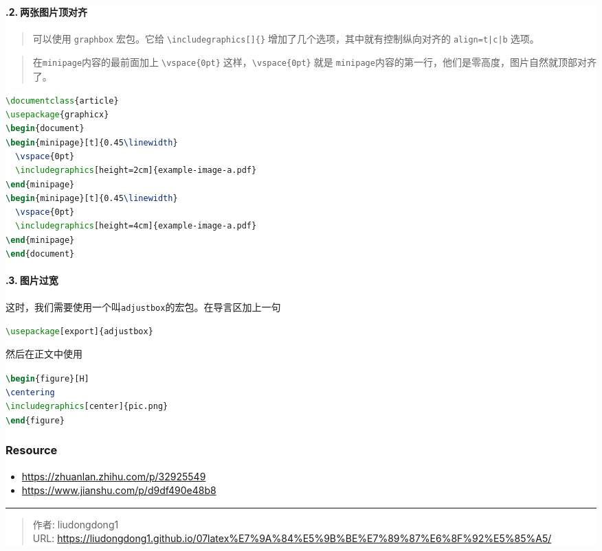 #### .2. 两张图片顶对齐

> 可以使用 `graphbox` 宏包。它给 `\includegraphics[]{}` 增加了几个选项，其中就有控制纵向对齐的 `align=t|c|b` 选项。



> 在`minipage`内容的最前面加上 `\vspace{0pt}` 这样，`\vspace{0pt}` 就是 `minipage`内容的第一行，他们是零高度，图片自然就顶部对齐了。

```latex
\documentclass{article}
\usepackage{graphicx}
\begin{document}
\begin{minipage}[t]{0.45\linewidth}
  \vspace{0pt}
  \includegraphics[height=2cm]{example-image-a.pdf}
\end{minipage}
\begin{minipage}[t]{0.45\linewidth}
  \vspace{0pt}
  \includegraphics[height=4cm]{example-image-a.pdf}
\end{minipage}
\end{document}
```

#### .3. 图片过宽

这时，我们需要使用一个叫`adjustbox`的宏包。在导言区加上一句

```latex
\usepackage[export]{adjustbox} 
```

然后在正文中使用

```tex
\begin{figure}[H]
\centering
\includegraphics[center]{pic.png}
\end{figure}
```

### Resource

- https://zhuanlan.zhihu.com/p/32925549
- https://www.jianshu.com/p/d9df490e48b8

---

> 作者: liudongdong1  
> URL: https://liudongdong1.github.io/07latex%E7%9A%84%E5%9B%BE%E7%89%87%E6%8F%92%E5%85%A5/  

